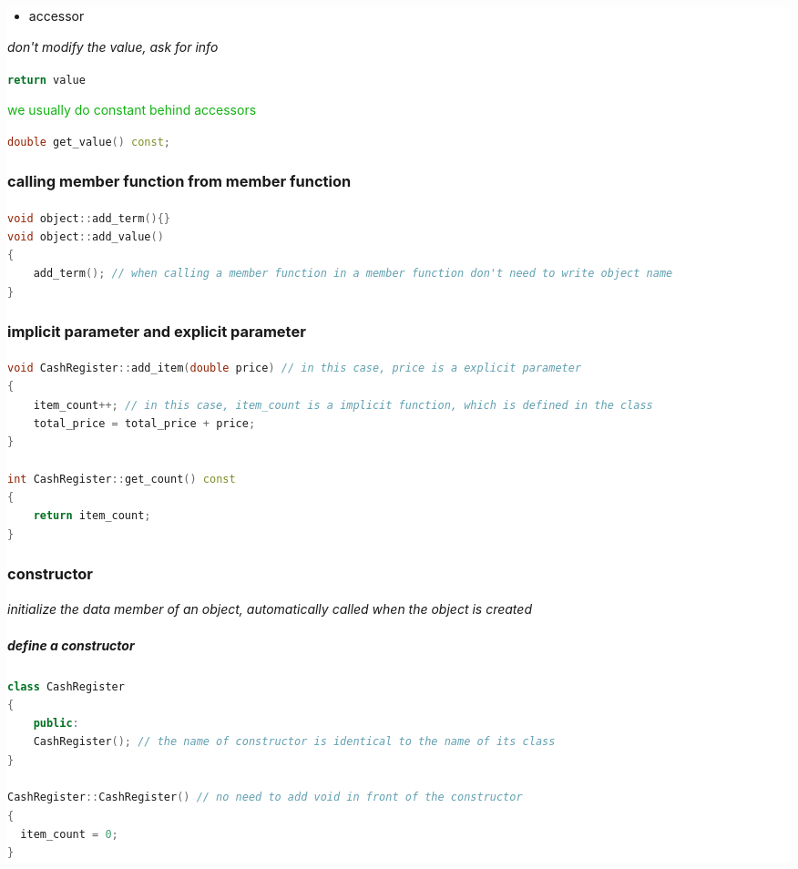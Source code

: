 

*   accessor

*don't modify the value, ask for info*

```c++
return value
```



<font color=#12b312>we usually do constant behind accessors</font>

```c++
double get_value() const;
```



### calling member function from member function

```c++
void object::add_term(){}
void object::add_value()
{
  	add_term(); // when calling a member function in a member function don't need to write object name
}
```



### implicit parameter and explicit parameter



```c++
void CashRegister::add_item(double price) // in this case, price is a explicit parameter
{
  	item_count++; // in this case, item_count is a implicit function, which is defined in the class
  	total_price = total_price + price;
}

int CashRegister::get_count() const
{
  	return item_count;
}
```



### constructor

*initialize the data member of an object, automatically called when the object is created*



##### define a constructor

```c++
class CashRegister
{
 	public:
  	CashRegister(); // the name of constructor is identical to the name of its class
}

CashRegister::CashRegister() // no need to add void in front of the constructor
{
  item_count = 0;
}
```
